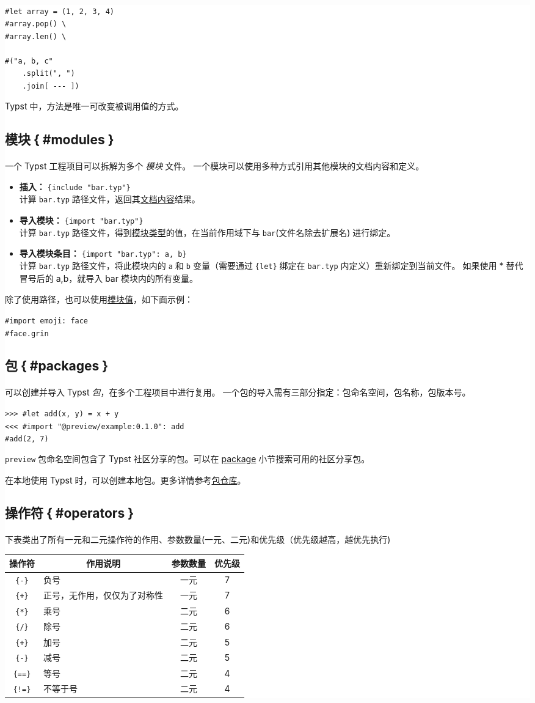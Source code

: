 ```example
#let array = (1, 2, 3, 4)
#array.pop() \
#array.len() \

#("a, b, c"
    .split(", ")
    .join[ --- ])
```

Typst 中，方法是唯一可改变被调用值的方式。

## 模块 { #modules }

一个 Typst 工程项目可以拆解为多个 _模块_ 文件。
一个模块可以使用多种方式引用其他模块的文档内容和定义。

- **插入：** `{include "bar.typ"}` \
  计算 `bar.typ` 路径文件，返回其[文档内容]($type/content)结果。

- **导入模块：** `{import "bar.typ"}` \
  计算 `bar.typ` 路径文件，得到[模块类型]($type/module)的值，在当前作用域下与 `bar`(文件名除去扩展名) 进行绑定。

- **导入模块条目：** `{import "bar.typ": a, b}` \
  计算 `bar.typ` 路径文件，将此模块内的 `a` 和 `b` 变量（需要通过 `{let}` 绑定在 `bar.typ` 内定义）重新绑定到当前文件。
  如果使用 * 替代冒号后的 a,b，就导入 bar 模块内的所有变量。

除了使用路径，也可以使用[模块值]($type/module)，如下面示例：

```example
#import emoji: face
#face.grin
```

## 包 { #packages }
可以创建并导入 Typst _包_，在多个工程项目中进行复用。
一个包的导入需有三部分指定：包命名空间，包名称，包版本号。

```example
>>> #let add(x, y) = x + y
<<< #import "@preview/example:0.1.0": add
#add(2, 7)
```

`preview` 包命名空间包含了 Typst 社区分享的包。可以在 [package]($packages) 小节搜索可用的社区分享包。

在本地使用 Typst 时，可以创建本地包。更多详情参考[包仓库](https://github.com/typst/packages)。

## 操作符 { #operators }

下表类出了所有一元和二元操作符的作用、参数数量(一元、二元)和优先级（优先级越高，越优先执行)

| 操作符   | 作用说明                           | 参数数量  | 优先级 |
|:----------:|---------------------------------|:------:|:----------:|
|  `{-}`     | 负号                            | 一元  |     7      |
|  `{+}`     | 正号，无作用，仅仅为了对称性      | 一元  |     7      |
|  `{*}`     | 乘号                            | 二元 |     6      |
|  `{/}`     | 除号                            | 二元 |     6      |
|  `{+}`     | 加号                            | 二元 |     5      |
|  `{-}`     | 减号                            | 二元 |     5      |
|  `{==}`    | 等号                            | 二元 |     4      |
|  `{!=}`    | 不等于号                        | 二元 |     4      |

[semver]: https://semver.org/